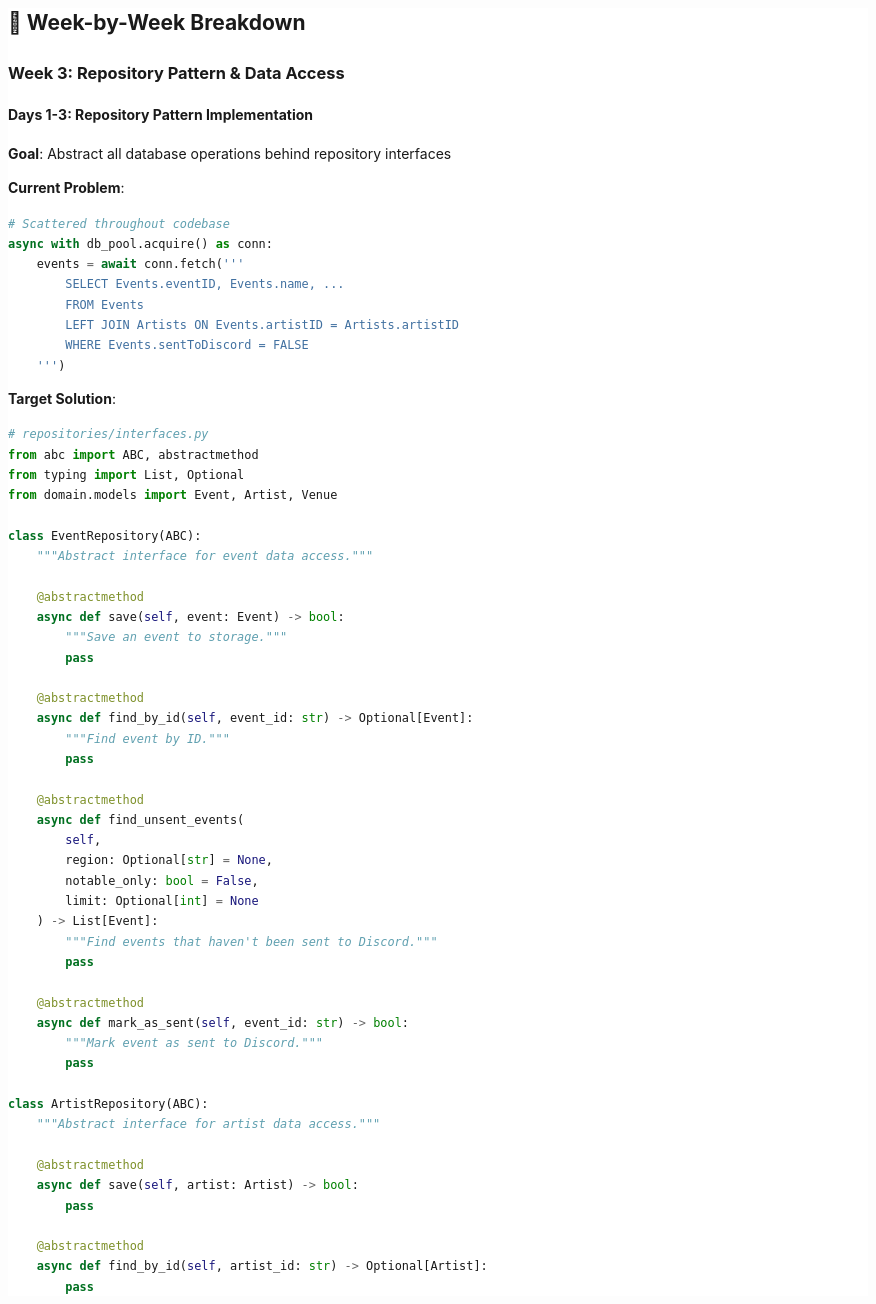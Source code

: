 ## 📅 Week-by-Week Breakdown

### Week 3: Repository Pattern & Data Access

#### Days 1-3: Repository Pattern Implementation
**Goal**: Abstract all database operations behind repository interfaces

**Current Problem**:
```python
# Scattered throughout codebase
async with db_pool.acquire() as conn:
    events = await conn.fetch('''
        SELECT Events.eventID, Events.name, ... 
        FROM Events
        LEFT JOIN Artists ON Events.artistID = Artists.artistID
        WHERE Events.sentToDiscord = FALSE
    ''')
```

**Target Solution**:
```python
# repositories/interfaces.py
from abc import ABC, abstractmethod
from typing import List, Optional
from domain.models import Event, Artist, Venue

class EventRepository(ABC):
    """Abstract interface for event data access."""
    
    @abstractmethod
    async def save(self, event: Event) -> bool:
        """Save an event to storage."""
        pass
    
    @abstractmethod
    async def find_by_id(self, event_id: str) -> Optional[Event]:
        """Find event by ID."""
        pass
    
    @abstractmethod
    async def find_unsent_events(
        self, 
        region: Optional[str] = None, 
        notable_only: bool = False,
        limit: Optional[int] = None
    ) -> List[Event]:
        """Find events that haven't been sent to Discord."""
        pass
    
    @abstractmethod
    async def mark_as_sent(self, event_id: str) -> bool:
        """Mark event as sent to Discord."""
        pass

class ArtistRepository(ABC):
    """Abstract interface for artist data access."""
    
    @abstractmethod
    async def save(self, artist: Artist) -> bool:
        pass
    
    @abstractmethod
    async def find_by_id(self, artist_id: str) -> Optional[Artist]:
        pass
```